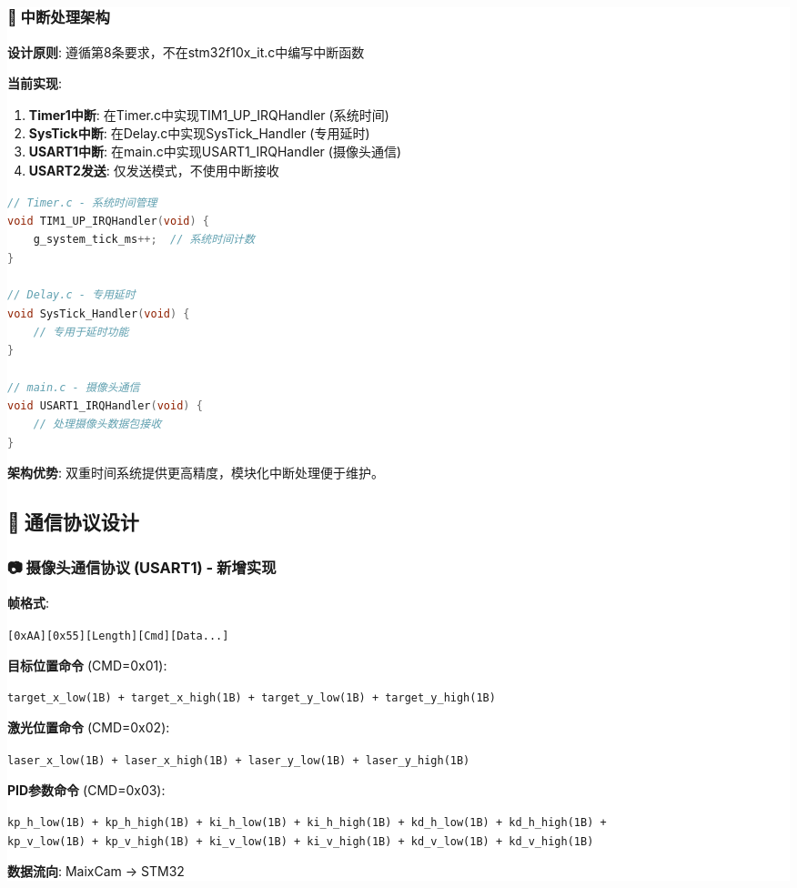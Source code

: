 ### 🔄 中断处理架构

**设计原则**: 遵循第8条要求，不在stm32f10x_it.c中编写中断函数

**当前实现**:
1. **Timer1中断**: 在Timer.c中实现TIM1_UP_IRQHandler (系统时间)
2. **SysTick中断**: 在Delay.c中实现SysTick_Handler (专用延时)
3. **USART1中断**: 在main.c中实现USART1_IRQHandler (摄像头通信)
4. **USART2发送**: 仅发送模式，不使用中断接收

```c
// Timer.c - 系统时间管理
void TIM1_UP_IRQHandler(void) {
    g_system_tick_ms++;  // 系统时间计数
}

// Delay.c - 专用延时
void SysTick_Handler(void) {
    // 专用于延时功能
}

// main.c - 摄像头通信
void USART1_IRQHandler(void) {
    // 处理摄像头数据包接收
}
```

**架构优势**: 双重时间系统提供更高精度，模块化中断处理便于维护。

## 📡 通信协议设计

### 📷 摄像头通信协议 (USART1) - 新增实现

**帧格式**:
```
[0xAA][0x55][Length][Cmd][Data...]
```

**目标位置命令** (CMD=0x01):
```
target_x_low(1B) + target_x_high(1B) + target_y_low(1B) + target_y_high(1B)
```

**激光位置命令** (CMD=0x02):
```
laser_x_low(1B) + laser_x_high(1B) + laser_y_low(1B) + laser_y_high(1B)
```

**PID参数命令** (CMD=0x03):
```
kp_h_low(1B) + kp_h_high(1B) + ki_h_low(1B) + ki_h_high(1B) + kd_h_low(1B) + kd_h_high(1B) +
kp_v_low(1B) + kp_v_high(1B) + ki_v_low(1B) + ki_v_high(1B) + kd_v_low(1B) + kd_v_high(1B)
```

**数据流向**: MaixCam → STM32
